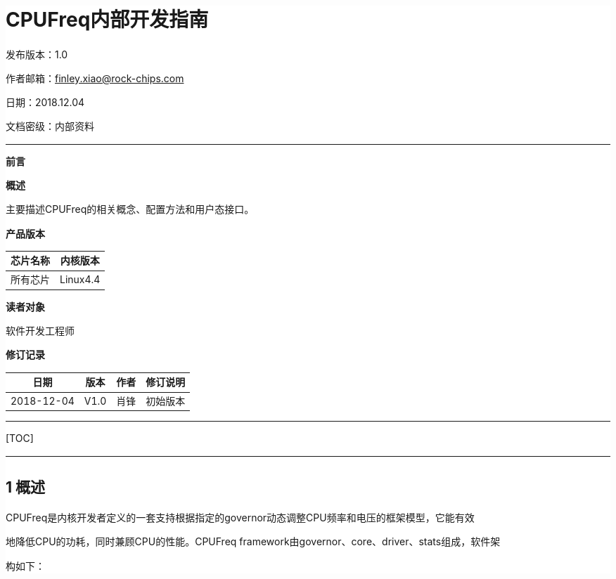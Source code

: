 

# **CPUFreq内部开发指南**

发布版本：1.0

作者邮箱：finley.xiao@rock-chips.com

日期：2018.12.04

文档密级：内部资料

-----

**前言**

**概述**

主要描述CPUFreq的相关概念、配置方法和用户态接口。

**产品版本**

| 芯片名称 | 内核版本     |
| ---- | -------- |
| 所有芯片 | Linux4.4 |

**读者对象**

软件开发工程师

**修订记录**

| 日期       | 版本 | 作者 | 修订说明 |
| ---------- | ---- | ---- | -------- |
| 2018-12-04 | V1.0 | 肖锋 | 初始版本 |

-----

[TOC]

-----

## 1 概述

​	CPUFreq是内核开发者定义的一套支持根据指定的governor动态调整CPU频率和电压的框架模型，它能有效

地降低CPU的功耗，同时兼顾CPU的性能。CPUFreq framework由governor、core、driver、stats组成，软件架

构如下：
